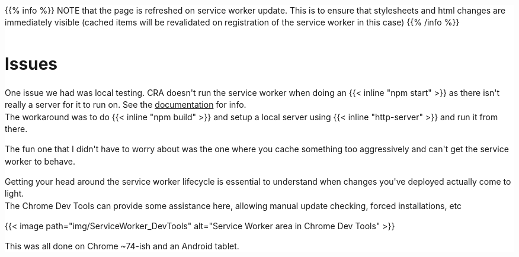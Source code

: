 {{% info %}}
NOTE that the page is refreshed on service worker update. This is to ensure that stylesheets and html changes are immediately visible (cached items will be revalidated on registration of the service worker in this case)
{{% /info %}}

# Issues
One issue we had was local testing. CRA doesn't run the service worker when doing an {{< inline "npm start" >}} as there isn't really a server for it to run on. See the [documentation](https://facebook.github.io/create-react-app/docs/making-a-progressive-web-app) for info.   
The workaround was to do {{< inline "npm build" >}} and setup a local server using {{< inline "http-server" >}} and run it from there.  


The fun one that I didn't have to worry about was the one where you cache something too aggressively and can't get the service worker to behave.  

Getting your head around the service worker lifecycle is essential to understand when changes you've deployed actually come to light.  
The Chrome Dev Tools can provide some assistance here, allowing manual update checking, forced installations, etc  

{{< image path="img/ServiceWorker_DevTools" alt="Service Worker area in Chrome Dev Tools" >}}

This was all done on Chrome ~74-ish and an Android tablet.  